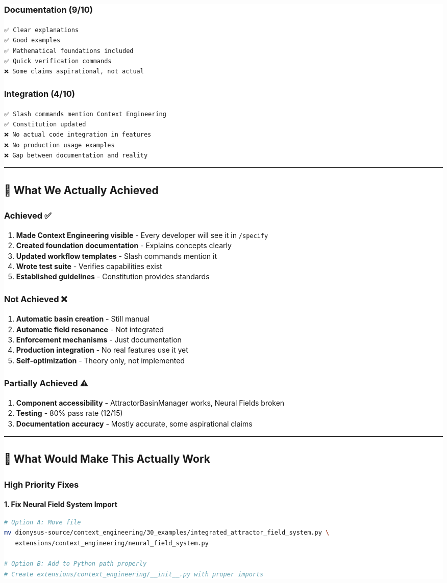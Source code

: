 ### Documentation (9/10)
```
✅ Clear explanations
✅ Good examples
✅ Mathematical foundations included
✅ Quick verification commands
❌ Some claims aspirational, not actual
```

### Integration (4/10)
```
✅ Slash commands mention Context Engineering
✅ Constitution updated
❌ No actual code integration in features
❌ No production usage examples
❌ Gap between documentation and reality
```

---

## 🎯 What We Actually Achieved

### Achieved ✅
1. **Made Context Engineering visible** - Every developer will see it in `/specify`
2. **Created foundation documentation** - Explains concepts clearly
3. **Updated workflow templates** - Slash commands mention it
4. **Wrote test suite** - Verifies capabilities exist
5. **Established guidelines** - Constitution provides standards

### Not Achieved ❌
1. **Automatic basin creation** - Still manual
2. **Automatic field resonance** - Not integrated
3. **Enforcement mechanisms** - Just documentation
4. **Production integration** - No real features use it yet
5. **Self-optimization** - Theory only, not implemented

### Partially Achieved ⚠️
1. **Component accessibility** - AttractorBasinManager works, Neural Fields broken
2. **Testing** - 80% pass rate (12/15)
3. **Documentation accuracy** - Mostly accurate, some aspirational claims

---

## 🔧 What Would Make This Actually Work

### High Priority Fixes

**1. Fix Neural Field System Import**
```bash
# Option A: Move file
mv dionysus-source/context_engineering/30_examples/integrated_attractor_field_system.py \
   extensions/context_engineering/neural_field_system.py

# Option B: Add to Python path properly
# Create extensions/context_engineering/__init__.py with proper imports
```

